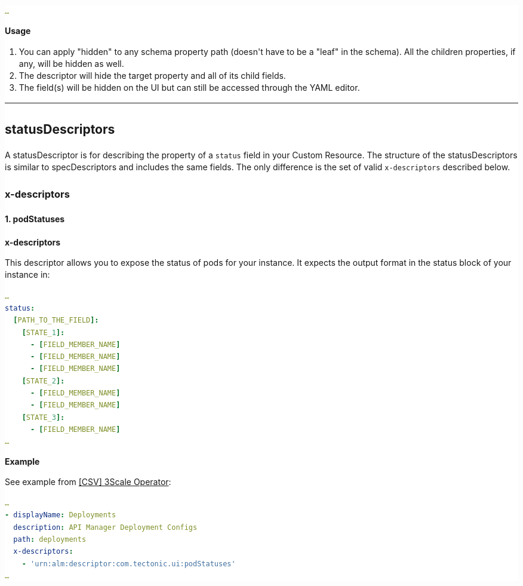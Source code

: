 ```yaml
…
```

**Usage**
1. You can apply &quot;hidden&quot; to any schema property path (doesn't have to be a &quot;leaf&quot; in the schema). All the children properties, if any, will be hidden as well.
2. The descriptor will hide the target property and all of its child fields.
3. The field(s) will be hidden on the UI but can still be accessed through the YAML editor.

---------------------------------------


## statusDescriptors
A statusDescriptor is for describing the property of a `status` field in your Custom Resource. The structure of the statusDescriptors is similar to specDescriptors and includes the same fields. The only difference is the set of valid `x-descriptors` described below.

### x-descriptors

#### 1. podStatuses

**x-descriptors**

This descriptor allows you to expose the status of pods for your instance. It expects the output format in the status block of your instance in:
```yaml
…
status:
  [PATH_TO_THE_FIELD]:
    [STATE_1]:
      - [FIELD_MEMBER_NAME]
      - [FIELD_MEMBER_NAME]
      - [FIELD_MEMBER_NAME]
    [STATE_2]:
      - [FIELD_MEMBER_NAME]
      - [FIELD_MEMBER_NAME]
    [STATE_3]:
      - [FIELD_MEMBER_NAME]
…
```

**Example**

See example from [[CSV] 3Scale Operator](https://github.com/operator-framework/community-operators/blob/master/community-operators/3scale-community-operator/0.4.0/3scale-community-operator.v0.4.0.clusterserviceversion.yaml#L61-L65):

```yaml
…
- displayName: Deployments
  description: API Manager Deployment Configs
  path: deployments
  x-descriptors:
    - 'urn:alm:descriptor:com.tectonic.ui:podStatuses'
…
```


  [PATH_TO_THE_FIELD]: [FIELD_VALUE]